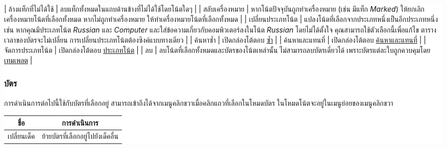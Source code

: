 | ล้างแท็กที่ไม่ได้ใช้ | ลบแท็กทั้งหมดในแถบด้านข้างที่ไม่ได้ใช้โดยโน้ตใดๆ                                                                                                                                                                                                                                |
| สลับเครื่องหมาย     | หากโน้ตปัจจุบันถูกทำเครื่องหมาย (เช่น มีแท็ก _Marked_) ให้ยกเลิกเครื่องหมายโน้ตที่เลือกทั้งหมด หากไม่ถูกทำเครื่องหมาย ให้ทำเครื่องหมายโน้ตที่เลือกทั้งหมด                                                                                 |
| เปลี่ยนประเภทโน้ต   | แปลงโน้ตที่เลือกจากประเภทหนึ่งเป็นอีกประเภทหนึ่ง เช่น หากคุณมีประเภทโน้ต _Russian_ และ _Computer_ และใส่ข้อความเกี่ยวกับคอมพิวเตอร์ลงในโน้ต _Russian_ โดยไม่ได้ตั้งใจ คุณสามารถใช้ตัวเลือกนี้เพื่อแก้ไข ตารางเวลาของบัตรจะไม่เปลี่ยน การเปลี่ยนประเภทโน้ตต้องซิงค์แบบทางเดียว |
| ค้นหาซ้ำ            | เปิดกล่องโต้ตอบ [ซ้ำ](#finding-duplicates)                                                                                                                                                                                                                                       |
| ค้นหาและแทนที่      | เปิดกล่องโต้ตอบ [ค้นหาและแทนที่](#find-and-replace)                                                                                                                                                                                                                              |
| จัดการประเภทโน้ต    | เปิดกล่องโต้ตอบ [ประเภทโน้ต](editing.md#adding-a-note-type)                                                                                                                                                                                                                       |
| ลบ                  | ลบโน้ตที่เลือกทั้งหมดและบัตรของโน้ตเหล่านั้น ไม่สามารถลบบัตรเดี่ยวได้ เพราะบัตรแต่ละใบถูกควบคุมโดย [เทมเพลต](templates/intro.md)                                                                                                         |

### บัตร

การดำเนินการต่อไปนี้ใช้กับบัตรที่เลือกอยู่ สามารถเข้าถึงได้จากเมนูคลิกขวาเมื่อคลิกแถวที่เลือกในโหมดบัตร ในโหมดโน้ตจะอยู่ในเมนูย่อยของเมนูคลิกขวา


| ชื่อ           | การดำเนินการ                                                                                                                                                                                                                                                                                                                                                                                                                                                                                                                                                                                                                                                                                                                                                                                                                                                                                                                                                                                                                                                                                               |
| -------------- | ---------------------------------------------------------------------------------------------------------------------------------------------------------------------------------------------------------------------------------------------------------------------------------------------------------------------------------------------------------------------------------------------------------------------------------------------------------------------------------------------------------------------------------------------------------------------------------------------------------------------------------------------------------------------------------------------------------------------------------------------------------------------------------------------------------------------------------------------------------------------------------------------------------------------------------------------------------------------------------------------------------------------------------------------------------------------------------------------------- |
| เปลี่ยนเด็ค    | ย้ายบัตรที่เลือกอยู่ไปยังเด็คอื่น                                                                                                                                                                                                                                                                                                                                                                                                                                                                                                                                                                                                                                                                                                                                                                                                                                                                                                                                                                                                                                   |
